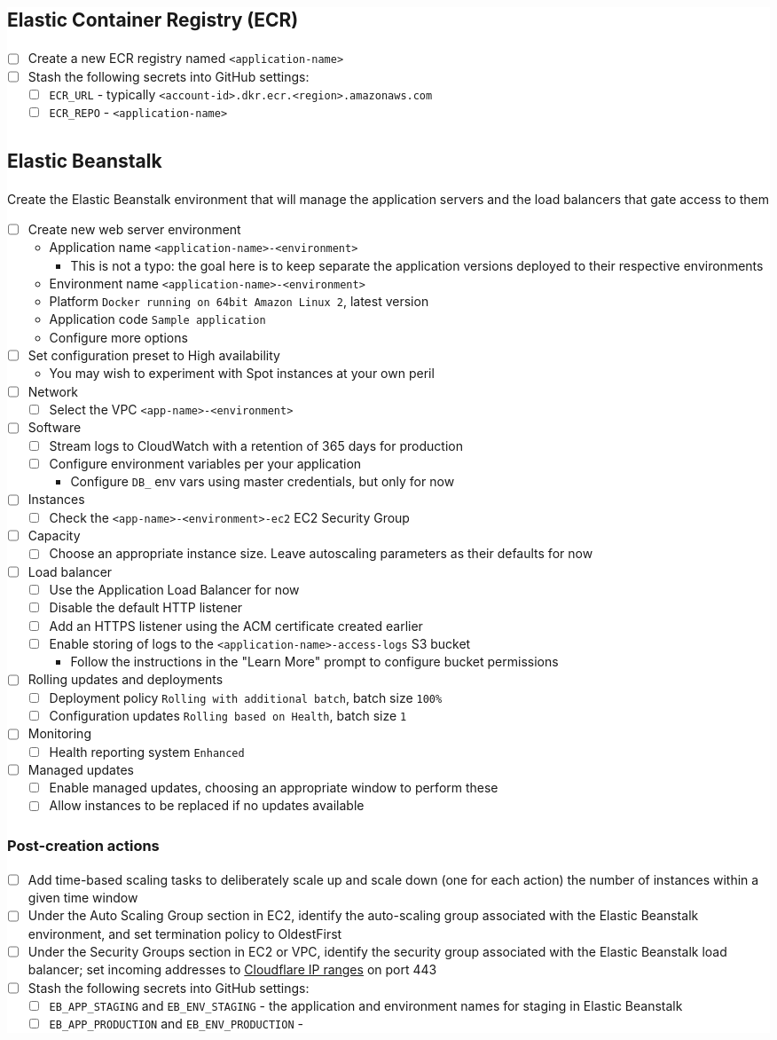 ## Elastic Container Registry (ECR)

- [ ] Create a new ECR registry named `<application-name>`
- [ ] Stash the following secrets into GitHub settings:
  - [ ] `ECR_URL` - typically `<account-id>.dkr.ecr.<region>.amazonaws.com`
  - [ ] `ECR_REPO` - `<application-name>`

## Elastic Beanstalk

Create the Elastic Beanstalk environment that will manage the application servers
and the load balancers that gate access to them

- [ ] Create new web server environment
  - Application name `<application-name>-<environment>`
    - This is not a typo: the goal here is to keep separate the application 
      versions deployed to their respective environments
  - Environment name `<application-name>-<environment>`
  - Platform `Docker running on 64bit Amazon Linux 2`, latest version
  - Application code `Sample application`
  - Configure more options
- [ ] Set configuration preset to High availability
  - You may wish to experiment with Spot instances at your own peril
- [ ] Network
  - [ ] Select the VPC `<app-name>-<environment>`
- [ ] Software
  - [ ] Stream logs to CloudWatch with a retention of 365 days for production
  - [ ] Configure environment variables per your application
    - Configure `DB_` env vars using master credentials, but only for now
- [ ] Instances
  - [ ] Check the `<app-name>-<environment>-ec2` EC2 Security Group
- [ ] Capacity
  - [ ] Choose an appropriate instance size. Leave autoscaling parameters as
        their defaults for now
- [ ] Load balancer
  - [ ] Use the Application Load Balancer for now
  - [ ] Disable the default HTTP listener
  - [ ] Add an HTTPS listener using the ACM certificate created earlier
  - [ ] Enable storing of logs to the `<application-name>-access-logs` S3 bucket
    - Follow the instructions in the "Learn More" prompt to configure bucket permissions
- [ ] Rolling updates and deployments
  - [ ] Deployment policy `Rolling with additional batch`, batch size `100%`
  - [ ] Configuration updates `Rolling based on Health`, batch size `1`
- [ ] Monitoring
  - [ ] Health reporting system `Enhanced`
- [ ] Managed updates
  - [ ] Enable managed updates, choosing an appropriate window to perform these
  - [ ] Allow instances to be replaced if no updates available

### Post-creation actions

- [ ] Add time-based scaling tasks to deliberately scale up and scale down 
      (one for each action) the number of instances within a given time window
- [ ] Under the Auto Scaling Group section in EC2, identify the auto-scaling 
      group associated with the Elastic Beanstalk environment, and set 
      termination policy to OldestFirst
- [ ] Under the Security Groups section in EC2 or VPC, identify the security 
      group associated with the Elastic Beanstalk load balancer; set incoming 
      addresses to [Cloudflare IP ranges](https://www.cloudflare.com/en-gb/ips/) 
      on port 443
- [ ] Stash the following secrets into GitHub settings:
  - [ ] `EB_APP_STAGING` and `EB_ENV_STAGING` - 
    the application and environment names for staging in Elastic Beanstalk 
  - [ ] `EB_APP_PRODUCTION` and `EB_ENV_PRODUCTION` - 